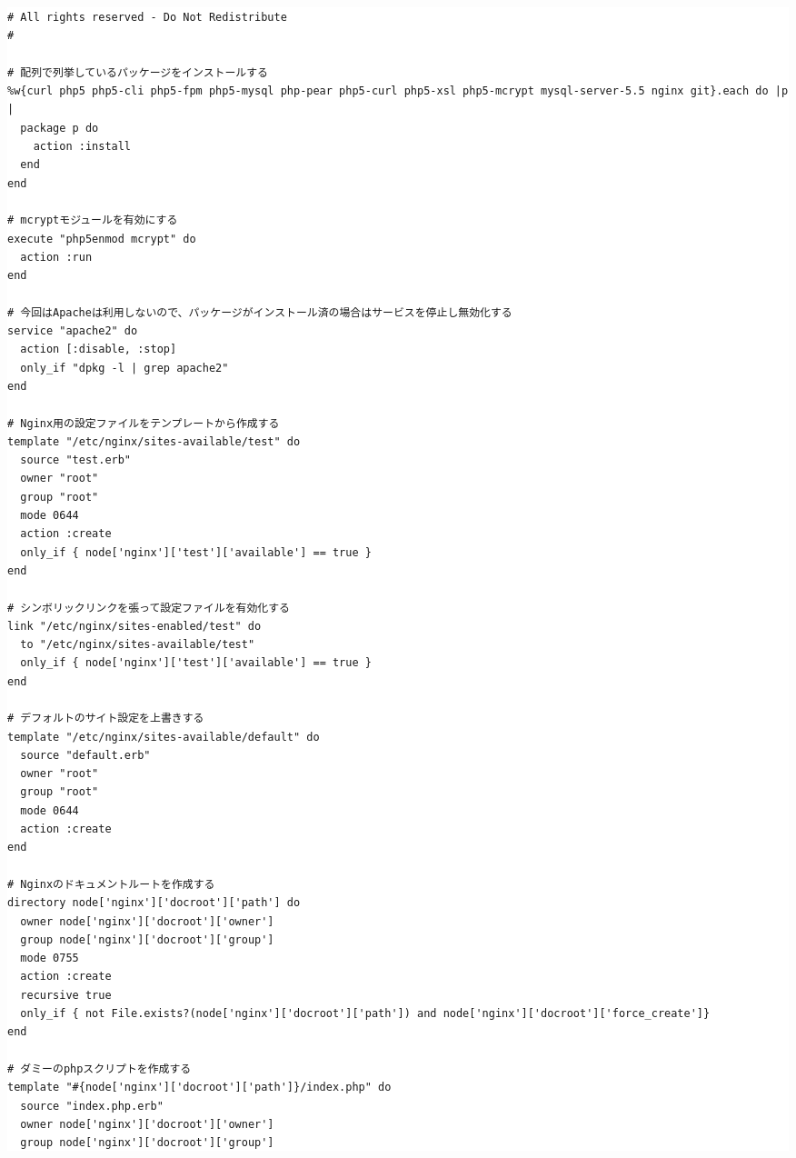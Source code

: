 ```
# All rights reserved - Do Not Redistribute
#

# 配列で列挙しているパッケージをインストールする
%w{curl php5 php5-cli php5-fpm php5-mysql php-pear php5-curl php5-xsl php5-mcrypt mysql-server-5.5 nginx git}.each do |p|
  package p do
    action :install
  end
end

# mcryptモジュールを有効にする
execute "php5enmod mcrypt" do
  action :run
end

# 今回はApacheは利用しないので、パッケージがインストール済の場合はサービスを停止し無効化する
service "apache2" do
  action [:disable, :stop]
  only_if "dpkg -l | grep apache2"
end

# Nginx用の設定ファイルをテンプレートから作成する
template "/etc/nginx/sites-available/test" do
  source "test.erb"
  owner "root"
  group "root"
  mode 0644
  action :create
  only_if { node['nginx']['test']['available'] == true }
end

# シンボリックリンクを張って設定ファイルを有効化する
link "/etc/nginx/sites-enabled/test" do
  to "/etc/nginx/sites-available/test"
  only_if { node['nginx']['test']['available'] == true }
end

# デフォルトのサイト設定を上書きする
template "/etc/nginx/sites-available/default" do
  source "default.erb"
  owner "root"
  group "root"
  mode 0644
  action :create
end

# Nginxのドキュメントルートを作成する
directory node['nginx']['docroot']['path'] do
  owner node['nginx']['docroot']['owner']
  group node['nginx']['docroot']['group']
  mode 0755
  action :create
  recursive true
  only_if { not File.exists?(node['nginx']['docroot']['path']) and node['nginx']['docroot']['force_create']}
end

# ダミーのphpスクリプトを作成する
template "#{node['nginx']['docroot']['path']}/index.php" do
  source "index.php.erb"
  owner node['nginx']['docroot']['owner']
  group node['nginx']['docroot']['group']
```